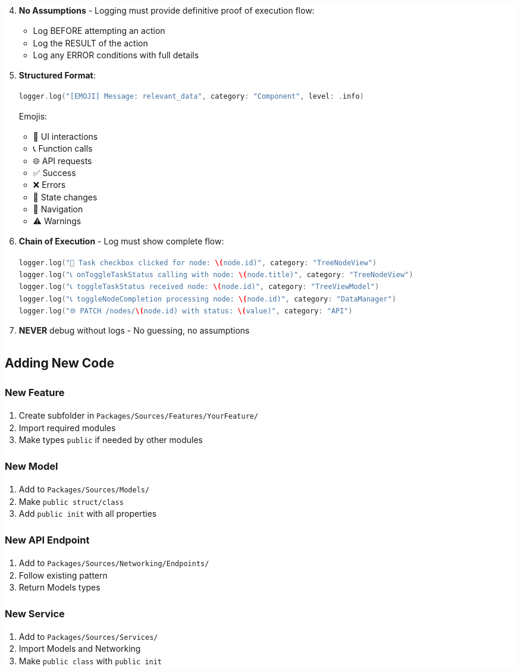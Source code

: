 4. **No Assumptions** - Logging must provide definitive proof of execution flow:
   - Log BEFORE attempting an action
   - Log the RESULT of the action
   - Log any ERROR conditions with full details

5. **Structured Format**:
   ```swift
   logger.log("[EMOJI] Message: relevant_data", category: "Component", level: .info)
   ```
   Emojis:
   - 🔘 UI interactions
   - 📞 Function calls
   - 🌐 API requests
   - ✅ Success
   - ❌ Errors
   - 🔄 State changes
   - 🧭 Navigation
   - ⚠️ Warnings

6. **Chain of Execution** - Log must show complete flow:
   ```swift
   logger.log("🔘 Task checkbox clicked for node: \(node.id)", category: "TreeNodeView")
   logger.log("📞 onToggleTaskStatus calling with node: \(node.title)", category: "TreeNodeView")
   logger.log("📞 toggleTaskStatus received node: \(node.id)", category: "TreeViewModel")
   logger.log("📞 toggleNodeCompletion processing node: \(node.id)", category: "DataManager")
   logger.log("🌐 PATCH /nodes/\(node.id) with status: \(value)", category: "API")
   ```

7. **NEVER** debug without logs - No guessing, no assumptions

## Adding New Code

### New Feature
1. Create subfolder in `Packages/Sources/Features/YourFeature/`
2. Import required modules
3. Make types `public` if needed by other modules

### New Model
1. Add to `Packages/Sources/Models/`
2. Make `public struct/class`
3. Add `public init` with all properties

### New API Endpoint
1. Add to `Packages/Sources/Networking/Endpoints/`
2. Follow existing pattern
3. Return Models types

### New Service
1. Add to `Packages/Sources/Services/`
2. Import Models and Networking
3. Make `public class` with `public init`
